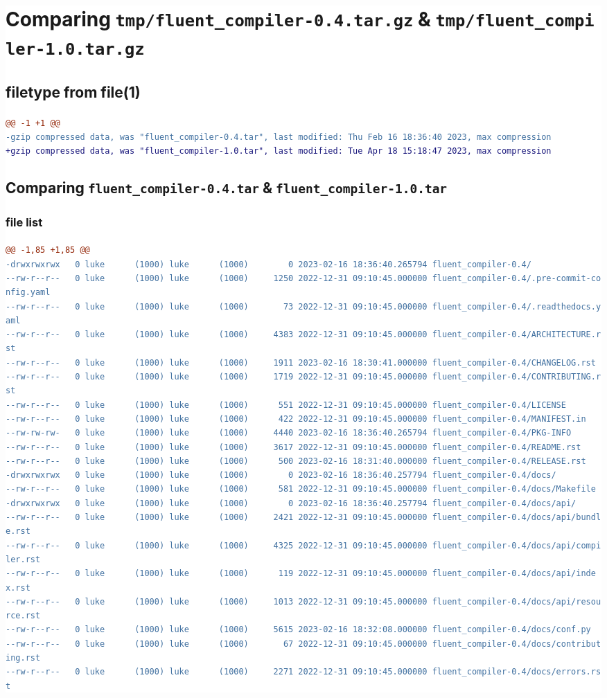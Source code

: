 # Comparing `tmp/fluent_compiler-0.4.tar.gz` & `tmp/fluent_compiler-1.0.tar.gz`

## filetype from file(1)

```diff
@@ -1 +1 @@
-gzip compressed data, was "fluent_compiler-0.4.tar", last modified: Thu Feb 16 18:36:40 2023, max compression
+gzip compressed data, was "fluent_compiler-1.0.tar", last modified: Tue Apr 18 15:18:47 2023, max compression
```

## Comparing `fluent_compiler-0.4.tar` & `fluent_compiler-1.0.tar`

### file list

```diff
@@ -1,85 +1,85 @@
-drwxrwxrwx   0 luke      (1000) luke      (1000)        0 2023-02-16 18:36:40.265794 fluent_compiler-0.4/
--rw-r--r--   0 luke      (1000) luke      (1000)     1250 2022-12-31 09:10:45.000000 fluent_compiler-0.4/.pre-commit-config.yaml
--rw-r--r--   0 luke      (1000) luke      (1000)       73 2022-12-31 09:10:45.000000 fluent_compiler-0.4/.readthedocs.yaml
--rw-r--r--   0 luke      (1000) luke      (1000)     4383 2022-12-31 09:10:45.000000 fluent_compiler-0.4/ARCHITECTURE.rst
--rw-r--r--   0 luke      (1000) luke      (1000)     1911 2023-02-16 18:30:41.000000 fluent_compiler-0.4/CHANGELOG.rst
--rw-r--r--   0 luke      (1000) luke      (1000)     1719 2022-12-31 09:10:45.000000 fluent_compiler-0.4/CONTRIBUTING.rst
--rw-r--r--   0 luke      (1000) luke      (1000)      551 2022-12-31 09:10:45.000000 fluent_compiler-0.4/LICENSE
--rw-r--r--   0 luke      (1000) luke      (1000)      422 2022-12-31 09:10:45.000000 fluent_compiler-0.4/MANIFEST.in
--rw-rw-rw-   0 luke      (1000) luke      (1000)     4440 2023-02-16 18:36:40.265794 fluent_compiler-0.4/PKG-INFO
--rw-r--r--   0 luke      (1000) luke      (1000)     3617 2022-12-31 09:10:45.000000 fluent_compiler-0.4/README.rst
--rw-r--r--   0 luke      (1000) luke      (1000)      500 2023-02-16 18:31:40.000000 fluent_compiler-0.4/RELEASE.rst
-drwxrwxrwx   0 luke      (1000) luke      (1000)        0 2023-02-16 18:36:40.257794 fluent_compiler-0.4/docs/
--rw-r--r--   0 luke      (1000) luke      (1000)      581 2022-12-31 09:10:45.000000 fluent_compiler-0.4/docs/Makefile
-drwxrwxrwx   0 luke      (1000) luke      (1000)        0 2023-02-16 18:36:40.257794 fluent_compiler-0.4/docs/api/
--rw-r--r--   0 luke      (1000) luke      (1000)     2421 2022-12-31 09:10:45.000000 fluent_compiler-0.4/docs/api/bundle.rst
--rw-r--r--   0 luke      (1000) luke      (1000)     4325 2022-12-31 09:10:45.000000 fluent_compiler-0.4/docs/api/compiler.rst
--rw-r--r--   0 luke      (1000) luke      (1000)      119 2022-12-31 09:10:45.000000 fluent_compiler-0.4/docs/api/index.rst
--rw-r--r--   0 luke      (1000) luke      (1000)     1013 2022-12-31 09:10:45.000000 fluent_compiler-0.4/docs/api/resource.rst
--rw-r--r--   0 luke      (1000) luke      (1000)     5615 2023-02-16 18:32:08.000000 fluent_compiler-0.4/docs/conf.py
--rw-r--r--   0 luke      (1000) luke      (1000)       67 2022-12-31 09:10:45.000000 fluent_compiler-0.4/docs/contributing.rst
--rw-r--r--   0 luke      (1000) luke      (1000)     2271 2022-12-31 09:10:45.000000 fluent_compiler-0.4/docs/errors.rst
```